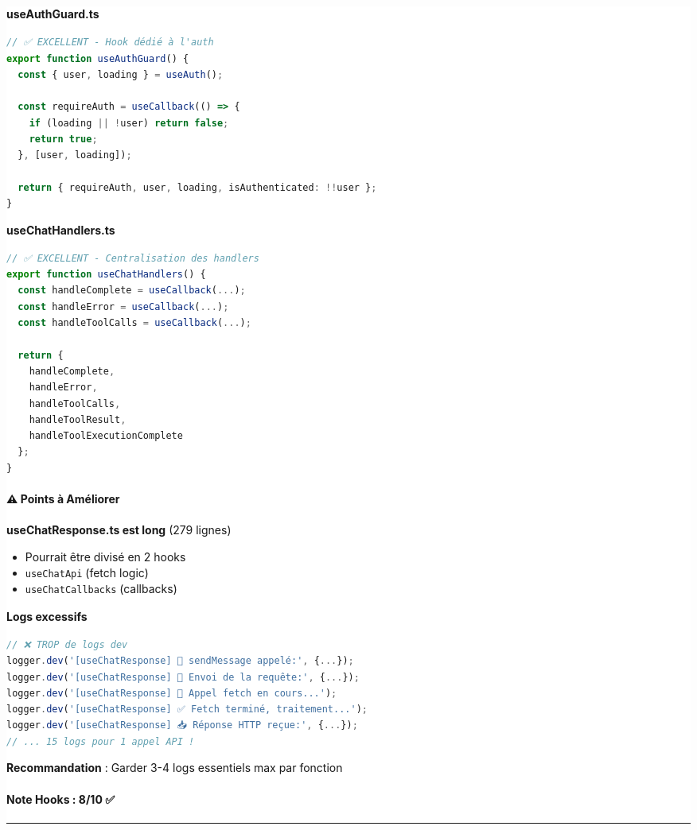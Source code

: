 **useAuthGuard.ts**
```typescript
// ✅ EXCELLENT - Hook dédié à l'auth
export function useAuthGuard() {
  const { user, loading } = useAuth();
  
  const requireAuth = useCallback(() => {
    if (loading || !user) return false;
    return true;
  }, [user, loading]);
  
  return { requireAuth, user, loading, isAuthenticated: !!user };
}
```

**useChatHandlers.ts**
```typescript
// ✅ EXCELLENT - Centralisation des handlers
export function useChatHandlers() {
  const handleComplete = useCallback(...);
  const handleError = useCallback(...);
  const handleToolCalls = useCallback(...);
  
  return {
    handleComplete,
    handleError,
    handleToolCalls,
    handleToolResult,
    handleToolExecutionComplete
  };
}
```

#### ⚠️ Points à Améliorer

**useChatResponse.ts est long** (279 lignes)
- Pourrait être divisé en 2 hooks
- `useChatApi` (fetch logic)
- `useChatCallbacks` (callbacks)

**Logs excessifs**
```typescript
// ❌ TROP de logs dev
logger.dev('[useChatResponse] 🎯 sendMessage appelé:', {...});
logger.dev('[useChatResponse] 🚀 Envoi de la requête:', {...});
logger.dev('[useChatResponse] 🔄 Appel fetch en cours...');
logger.dev('[useChatResponse] ✅ Fetch terminé, traitement...');
logger.dev('[useChatResponse] 📥 Réponse HTTP reçue:', {...});
// ... 15 logs pour 1 appel API !
```

**Recommandation** : Garder 3-4 logs essentiels max par fonction

#### Note Hooks : **8/10** ✅

---